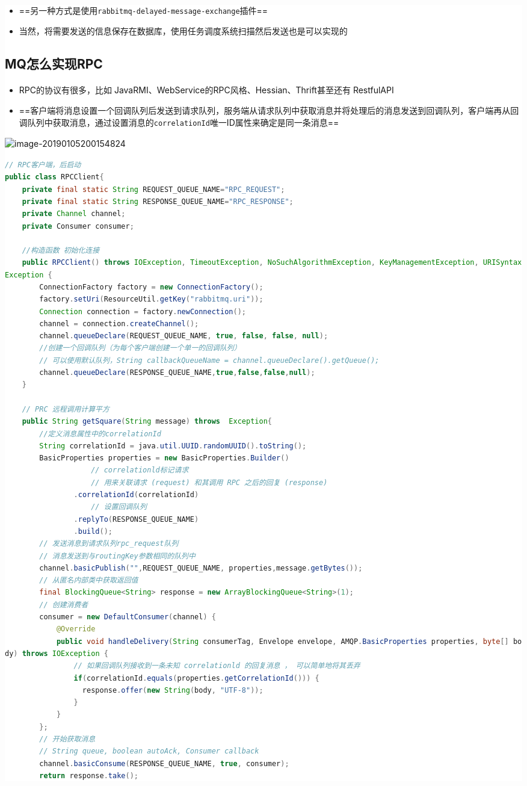 * ==另一种方式是使用`rabbitmq-delayed-message-exchange`插件==

* 当然，将需要发送的信息保存在数据库，使用任务调度系统扫描然后发送也是可以实现的

## MQ怎么实现RPC

* RPC的协议有很多，比如 JavaRMI、WebService的RPC风格、Hessian、Thrift甚至还有 RestfulAPI

* ==客户端将消息设置一个回调队列后发送到请求队列，服务端从请求队列中获取消息并将处理后的消息发送到回调队列，客户端再从回调队列中获取消息，通过设置消息的`correlationId`唯一ID属性来确定是同一条消息==

![image-20190105200154824](/Users/dingyuanjie/Desktop/MyKnowledge/2.code/java/2.咕泡学院/02.分布式专题/06.分布式消息通信/image-20190105200154824-6689714.png)

```java
// RPC客户端，后启动
public class RPCClient{
    private final static String REQUEST_QUEUE_NAME="RPC_REQUEST";
    private final static String RESPONSE_QUEUE_NAME="RPC_RESPONSE";
    private Channel channel;
    private Consumer consumer;

    //构造函数 初始化连接
    public RPCClient() throws IOException, TimeoutException, NoSuchAlgorithmException, KeyManagementException, URISyntaxException {
        ConnectionFactory factory = new ConnectionFactory();
        factory.setUri(ResourceUtil.getKey("rabbitmq.uri"));
        Connection connection = factory.newConnection();
        channel = connection.createChannel();
        channel.queueDeclare(REQUEST_QUEUE_NAME, true, false, false, null);
        //创建一个回调队列（为每个客户端创建一个单一的回调队列）
      	// 可以使用默认队列，String callbackQueueName = channel.queueDeclare().getQueue();
        channel.queueDeclare(RESPONSE_QUEUE_NAME,true,false,false,null);
    }

    // PRC 远程调用计算平方
    public String getSquare(String message) throws  Exception{
        //定义消息属性中的correlationId
        String correlationId = java.util.UUID.randomUUID().toString();
        BasicProperties properties = new BasicProperties.Builder()
          			// correlationld标记请求
          			// 用来关联请求 (request) 和其调用 RPC 之后的回复 (response)
                .correlationId(correlationId)
          			// 设置回调队列
                .replyTo(RESPONSE_QUEUE_NAME)
                .build();
        // 发送消息到请求队列rpc_request队列
        // 消息发送到与routingKey参数相同的队列中
        channel.basicPublish("",REQUEST_QUEUE_NAME, properties,message.getBytes());
        // 从匿名内部类中获取返回值
        final BlockingQueue<String> response = new ArrayBlockingQueue<String>(1);
        // 创建消费者
        consumer = new DefaultConsumer(channel) {
            @Override
            public void handleDelivery(String consumerTag, Envelope envelope, AMQP.BasicProperties properties, byte[] body) throws IOException {
              	// 如果回调队列接收到一条未知 correlationld 的回复消息 ， 可以简单地将其丢弃 
              	if(correlationId.equals(properties.getCorrelationId())) {
                  response.offer(new String(body, "UTF-8"));
                }
            }
        };
        // 开始获取消息
        // String queue, boolean autoAck, Consumer callback
        channel.basicConsume(RESPONSE_QUEUE_NAME, true, consumer);
        return response.take();
```